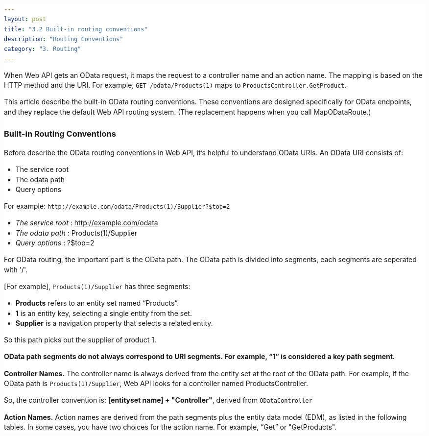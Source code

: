 ```yaml
---
layout: post
title: "3.2 Built-in routing conventions"
description: "Routing Conventions"
category: "3. Routing"
---
```


When Web API gets an OData request, it maps the request to a controller name and an action name. The mapping is based on the HTTP method and the URI. For example, `GET /odata/Products(1)` maps to `ProductsController.GetProduct`.

This article describe the built-in OData routing conventions. These conventions are designed specifically for OData endpoints, and they replace the default Web API routing system. (The replacement happens when you call MapODataRoute.)


### Built-in Routing Conventions
Before describe the OData routing conventions in Web API, it’s helpful to understand OData URIs. An OData URI consists of:

* The service root
* The odata path
* Query options

For example: `http://example.com/odata/Products(1)/Supplier?$top=2 `

* *The service root* : http://example.com/odata
* *The odata path* : Products(1)/Supplier
* *Query options* : ?$top=2  


For OData routing, the important part is the OData path. The OData path is divided into segments, each segments are seperated with '/'.

[For example], `Products(1)/Supplier` has three segments:

* **Products** refers to an entity set named “Products”.
* **1** is an entity key, selecting a single entity from the set.
* **Supplier** is a navigation property that selects a related entity.

So this path picks out the supplier of product 1.

**OData path segments do not always correspond to URI segments. For example, “1” is considered a key path segment.**

**Controller Names.** The controller name is always derived from the entity set at the root of the OData path. For example, if the OData path is `Products(1)/Supplier`, Web API looks for a controller named ProductsController.

So, the controller convention is:  **[entityset name] + "Controller"**, derived from `ODataController`

**Action Names.** Action names are derived from the path segments plus the entity data model (EDM), as listed in the following tables. In some cases, you have two choices for the action name. For example, “Get” or "GetProducts".
